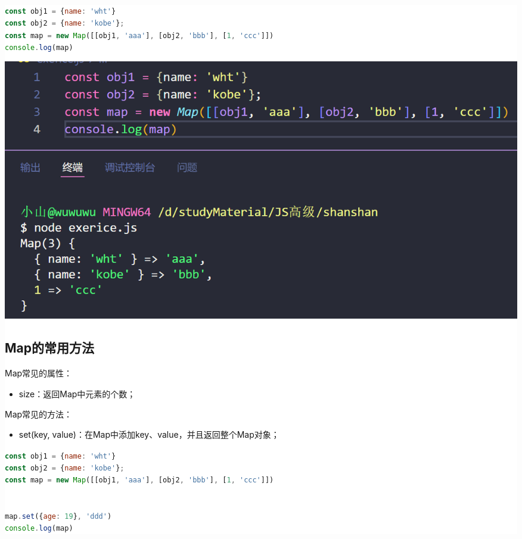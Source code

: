 

```javascript
const obj1 = {name: 'wht'}
const obj2 = {name: 'kobe'};
const map = new Map([[obj1, 'aaa'], [obj2, 'bbb'], [1, 'ccc']])
console.log(map)
```

![image-20220617072946672](.\10_ES6\image-20220617072946672.png)



## Map的常用方法

Map常见的属性：

- size：返回Map中元素的个数；

Map常见的方法：

- set(key, value)：在Map中添加key、value，并且返回整个Map对象；

```javascript
const obj1 = {name: 'wht'}
const obj2 = {name: 'kobe'};
const map = new Map([[obj1, 'aaa'], [obj2, 'bbb'], [1, 'ccc']])


map.set({age: 19}, 'ddd')
console.log(map)
```
